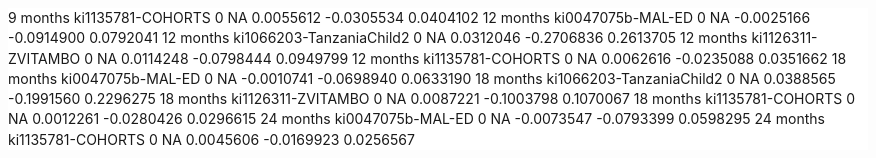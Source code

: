9 months    ki1135781-COHORTS          0                    NA                 0.0055612   -0.0305534   0.0404102
12 months   ki0047075b-MAL-ED          0                    NA                -0.0025166   -0.0914900   0.0792041
12 months   ki1066203-TanzaniaChild2   0                    NA                 0.0312046   -0.2706836   0.2613705
12 months   ki1126311-ZVITAMBO         0                    NA                 0.0114248   -0.0798444   0.0949799
12 months   ki1135781-COHORTS          0                    NA                 0.0062616   -0.0235088   0.0351662
18 months   ki0047075b-MAL-ED          0                    NA                -0.0010741   -0.0698940   0.0633190
18 months   ki1066203-TanzaniaChild2   0                    NA                 0.0388565   -0.1991560   0.2296275
18 months   ki1126311-ZVITAMBO         0                    NA                 0.0087221   -0.1003798   0.1070067
18 months   ki1135781-COHORTS          0                    NA                 0.0012261   -0.0280426   0.0296615
24 months   ki0047075b-MAL-ED          0                    NA                -0.0073547   -0.0793399   0.0598295
24 months   ki1135781-COHORTS          0                    NA                 0.0045606   -0.0169923   0.0256567


